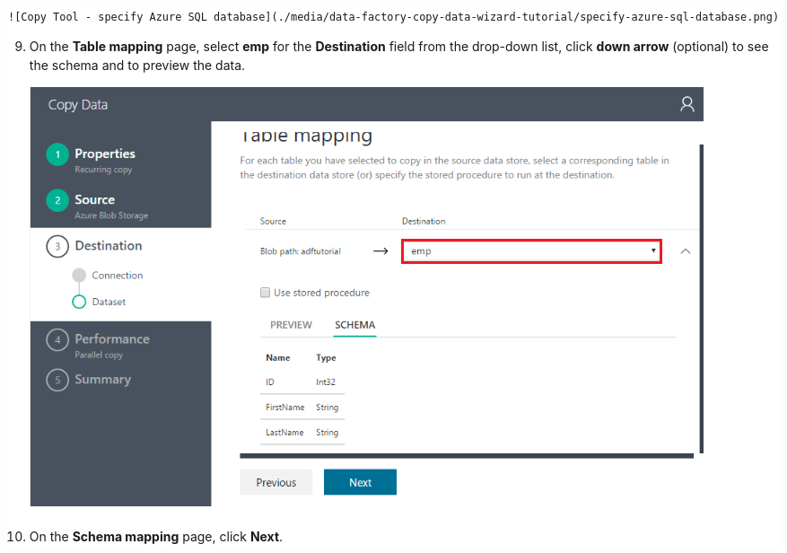 	![Copy Tool - specify Azure SQL database](./media/data-factory-copy-data-wizard-tutorial/specify-azure-sql-database.png)
9. On the **Table mapping** page, select **emp** for the **Destination** field from the drop-down list, click **down arrow** (optional) to see the schema and to preview the data.

	![Copy Tool - Table mapping](./media/data-factory-copy-data-wizard-tutorial/copy-tool-table-mapping-page.png) 
10. On the **Schema mapping** page, click **Next**.
